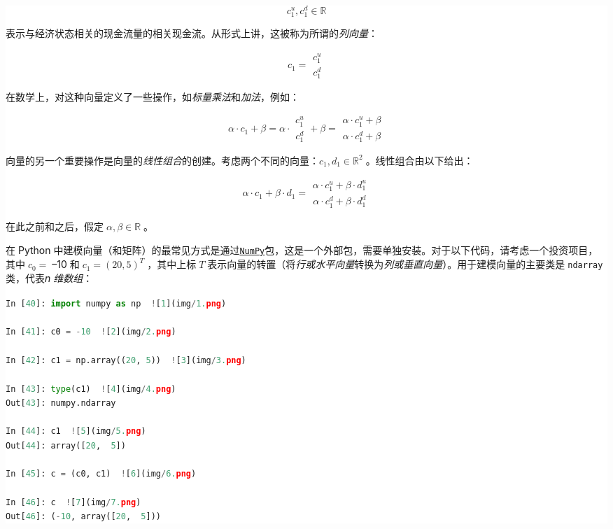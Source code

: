 <math alttext="c 1 Superscript u Baseline comma c 1 Superscript d Baseline element-of double-struck upper R" display="block"><mrow><msubsup><mi>c</mi> <mn>1</mn> <mi>u</mi></msubsup> <mo>,</mo> <msubsup><mi>c</mi> <mn>1</mn> <mi>d</mi></msubsup> <mo>∈</mo> <mi>ℝ</mi></mrow></math>

表示与经济状态相关的现金流量的相关现金流。从形式上讲，这被称为所谓的*列向量*：

<math alttext="c 1 equals StartBinomialOrMatrix c 1 Superscript u Baseline Choose c 1 Superscript d EndBinomialOrMatrix" display="block"><mrow><msub><mi>c</mi> <mn>1</mn></msub> <mo>=</mo> <mfenced open="(" close=")"><mtable><mtr><mtd><msubsup><mi>c</mi> <mn>1</mn> <mi>u</mi></msubsup></mtd></mtr> <mtr><mtd><msubsup><mi>c</mi> <mn>1</mn> <mi>d</mi></msubsup></mtd></mtr></mtable></mfenced></mrow></math>

在数学上，对这种向量定义了一些操作，如*标量乘法*和*加法*，例如：

<math alttext="alpha dot c 1 plus beta equals alpha dot StartBinomialOrMatrix c 1 Superscript u Baseline Choose c 1 Superscript d Baseline EndBinomialOrMatrix plus beta equals StartBinomialOrMatrix alpha dot c 1 Superscript u Baseline plus beta Choose alpha dot c 1 Superscript d Baseline plus beta EndBinomialOrMatrix" display="block"><mrow><mi>α</mi> <mo>·</mo> <msub><mi>c</mi> <mn>1</mn></msub> <mo>+</mo> <mi>β</mi> <mo>=</mo> <mi>α</mi> <mo>·</mo> <mfenced open="(" close=")"><mtable><mtr><mtd><msubsup><mi>c</mi> <mn>1</mn> <mi>u</mi></msubsup></mtd></mtr> <mtr><mtd><msubsup><mi>c</mi> <mn>1</mn> <mi>d</mi></msubsup></mtd></mtr></mtable></mfenced> <mo>+</mo> <mi>β</mi> <mo>=</mo> <mfenced open="(" close=")"><mtable><mtr><mtd><mrow><mi>α</mi> <mo>·</mo> <msubsup><mi>c</mi> <mn>1</mn> <mi>u</mi></msubsup> <mo>+</mo> <mi>β</mi></mrow></mtd></mtr> <mtr><mtd><mrow><mi>α</mi> <mo>·</mo> <msubsup><mi>c</mi> <mn>1</mn> <mi>d</mi></msubsup> <mo>+</mo> <mi>β</mi></mrow></mtd></mtr></mtable></mfenced></mrow></math>

向量的另一个重要操作是向量的*线性组合*的创建。考虑两个不同的向量：<math alttext="c 1 comma d 1 element-of double-struck upper R squared"><mrow><msub><mi>c</mi> <mn>1</mn></msub> <mo>,</mo> <msub><mi>d</mi> <mn>1</mn></msub> <mo>∈</mo> <msup><mi>ℝ</mi> <mn>2</mn></msup></mrow></math> 。线性组合由以下给出：

<math alttext="alpha dot c 1 plus beta dot d 1 equals StartBinomialOrMatrix alpha dot c 1 Superscript u Baseline plus beta dot d 1 Superscript u Baseline Choose alpha dot c 1 Superscript d Baseline plus beta dot d 1 Superscript d EndBinomialOrMatrix" display="block"><mrow><mi>α</mi> <mo>·</mo> <msub><mi>c</mi> <mn>1</mn></msub> <mo>+</mo> <mi>β</mi> <mo>·</mo> <msub><mi>d</mi> <mn>1</mn></msub> <mo>=</mo> <mfenced open="(" close=")"><mtable><mtr><mtd><mrow><mi>α</mi> <mo>·</mo> <msubsup><mi>c</mi> <mn>1</mn> <mi>u</mi></msubsup> <mo>+</mo> <mi>β</mi> <mo>·</mo> <msubsup><mi>d</mi> <mn>1</mn> <mi>u</mi></msubsup></mrow></mtd></mtr> <mtr><mtd><mrow><mi>α</mi> <mo>·</mo> <msubsup><mi>c</mi> <mn>1</mn> <mi>d</mi></msubsup> <mo>+</mo> <mi>β</mi> <mo>·</mo> <msubsup><mi>d</mi> <mn>1</mn> <mi>d</mi></msubsup></mrow></mtd></mtr></mtable></mfenced></mrow></math>

在此之前和之后，假定 <math alttext="alpha comma beta element-of double-struck upper R"><mrow><mi>α</mi> <mo>,</mo> <mi>β</mi> <mo>∈</mo> <mi>ℝ</mi></mrow></math> 。

在 Python 中建模向量（和矩阵）的最常见方式是通过[`NumPy`](http://numpy.org)包，这是一个外部包，需要单独安装。对于以下代码，请考虑一个投资项目，其中 <math alttext="c 0 equals"><mrow><msub><mi>c</mi> <mn>0</mn></msub> <mo>=</mo></mrow></math> –10 和 <math alttext="c 1 equals left-parenthesis 20 comma 5 right-parenthesis Superscript upper T"><mrow><msub><mi>c</mi> <mn>1</mn></msub> <mo>=</mo> <msup><mrow><mo>(</mo><mn>20</mn><mo>,</mo><mn>5</mn><mo>)</mo></mrow> <mi>T</mi></msup></mrow></math> ，其中上标 <math alttext="upper T"><mi>T</mi></math> 表示向量的转置（将*行或水平向量*转换为*列或垂直向量*）。用于建模向量的主要类是 `ndarray` 类，代表*n 维数组*：

```py
In [40]: import numpy as np  ![1](img/1.png)

In [41]: c0 = -10  ![2](img/2.png)

In [42]: c1 = np.array((20, 5))  ![3](img/3.png)

In [43]: type(c1)  ![4](img/4.png)
Out[43]: numpy.ndarray

In [44]: c1  ![5](img/5.png)
Out[44]: array([20,  5])

In [45]: c = (c0, c1)  ![6](img/6.png)

In [46]: c  ![7](img/7.png)
Out[46]: (-10, array([20,  5]))

```